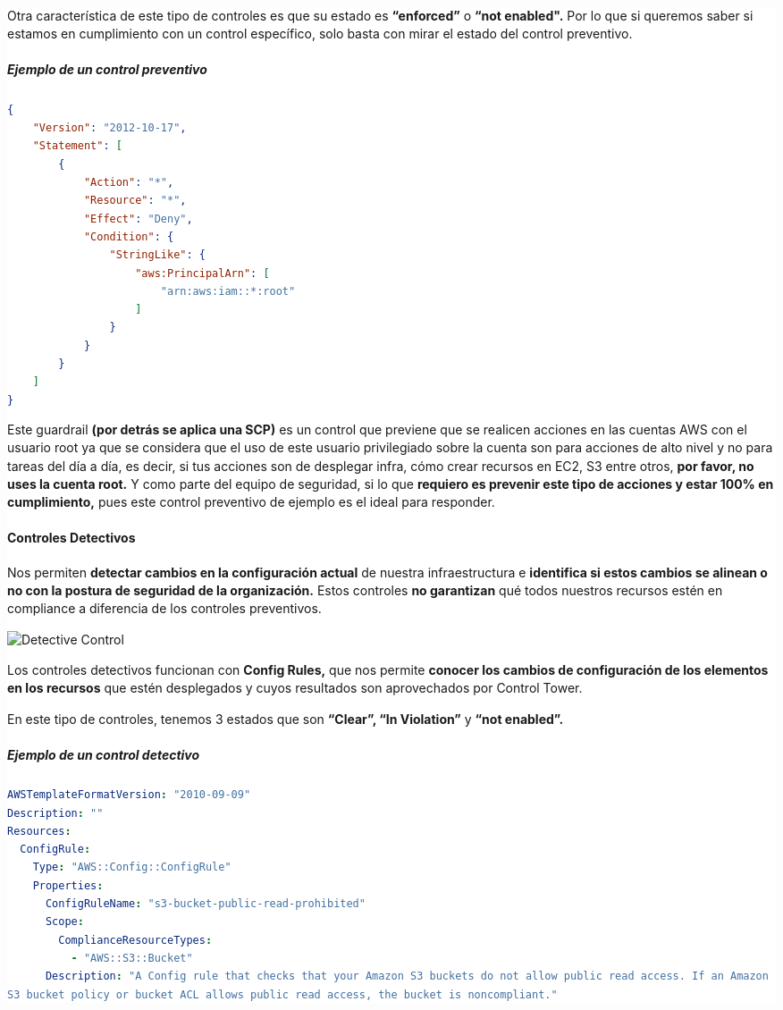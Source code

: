 Otra característica de este tipo de controles es que su estado es **“enforced”** o **“not enabled".** Por lo que si queremos saber si estamos en cumplimiento con un control específico, solo basta con mirar el estado del control preventivo.

##### Ejemplo de un control preventivo

```json
{
    "Version": "2012-10-17",
    "Statement": [
        {
            "Action": "*",
            "Resource": "*",
            "Effect": "Deny",
            "Condition": {
                "StringLike": {
                    "aws:PrincipalArn": [
                        "arn:aws:iam::*:root"
                    ]
                }
            }
        }
    ]
}
```

Este guardrail **(por detrás se aplica una SCP)** es un control que previene que se realicen acciones en las cuentas AWS con el usuario root ya que se considera que el uso de este usuario privilegiado sobre la cuenta son para acciones de alto nivel y no para tareas del día a día, es decir, si tus acciones son de desplegar infra, cómo crear recursos en EC2, S3 entre otros, **por favor, no uses la cuenta root.** Y como parte del equipo de seguridad, si lo que **requiero es prevenir este tipo de acciones y estar 100% en cumplimiento,** pues este control preventivo de ejemplo es el ideal para responder.

#### Controles Detectivos

Nos permiten **detectar cambios en la configuración actual** de nuestra infraestructura e **identifica si estos cambios se alinean o no con la postura de seguridad de la organización.** Estos controles **no garantizan** qué todos nuestros recursos estén en compliance a diferencia de los controles preventivos.

![Detective Control](https://dev-to-uploads.s3.amazonaws.com/uploads/articles/zld9hyatgnzycthhldtw.png)

Los controles detectivos funcionan con **Config Rules,** que nos permite **conocer los cambios de configuración de los elementos en los recursos** que estén desplegados y cuyos resultados son aprovechados por Control Tower.

En este tipo de controles, tenemos 3 estados que son **“Clear”, “In Violation”** y **“not enabled”.**


##### Ejemplo de un control detectivo

```yaml
AWSTemplateFormatVersion: "2010-09-09"
Description: ""
Resources:
  ConfigRule:
    Type: "AWS::Config::ConfigRule"
    Properties:
      ConfigRuleName: "s3-bucket-public-read-prohibited"
      Scope:
        ComplianceResourceTypes:
          - "AWS::S3::Bucket"
      Description: "A Config rule that checks that your Amazon S3 buckets do not allow public read access. If an Amazon S3 bucket policy or bucket ACL allows public read access, the bucket is noncompliant."
```